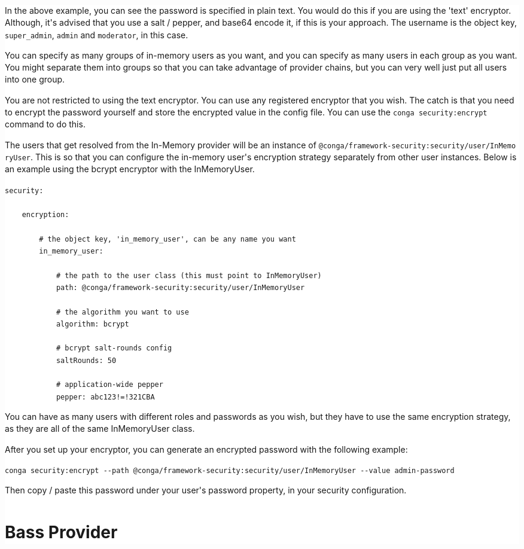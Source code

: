 In the above example, you can see the password is specified in plain text.  You would do this if 
you are using the 'text' encryptor.  Although, it's advised that you use a salt / pepper, and base64
encode it, if this is your approach.  The username is the object key, `super_admin`, `admin` and 
`moderator`, in this case.

You can specify as many groups of in-memory users as you want, and you can specify as many users in 
each group as you want.   You might separate them into groups so that you can take advantage of 
provider chains, but you can very well just put all users into one group.

You are not restricted to using the text encryptor.  You can use any registered encryptor that you 
wish.  The catch is that you need to encrypt the password yourself and store the encrypted value in 
the config file.  You can use the `conga security:encrypt` command to do this.

The users that get resolved from the In-Memory provider will be an instance of 
`@conga/framework-security:security/user/InMemoryUser`.  This is so that you can configure the 
in-memory user's encryption strategy separately from other user instances.  Below is an example 
using the bcrypt encryptor with the InMemoryUser.

```
security:

    encryption:
    
        # the object key, 'in_memory_user', can be any name you want
        in_memory_user:
 
            # the path to the user class (this must point to InMemoryUser)
            path: @conga/framework-security:security/user/InMemoryUser
 
            # the algorithm you want to use
            algorithm: bcrypt
 
            # bcrypt salt-rounds config
            saltRounds: 50
 
            # application-wide pepper
            pepper: abc123!=!321CBA
```

You can have as many users with different roles and passwords as you wish, but they have to use the 
same encryption strategy, as they are all of the same InMemoryUser class.

After you set up your encryptor, you can generate an encrypted password with the following example:

```
conga security:encrypt --path @conga/framework-security:security/user/InMemoryUser --value admin-password
```

Then copy / paste this password under your user's password property, in your security configuration.


# Bass Provider
